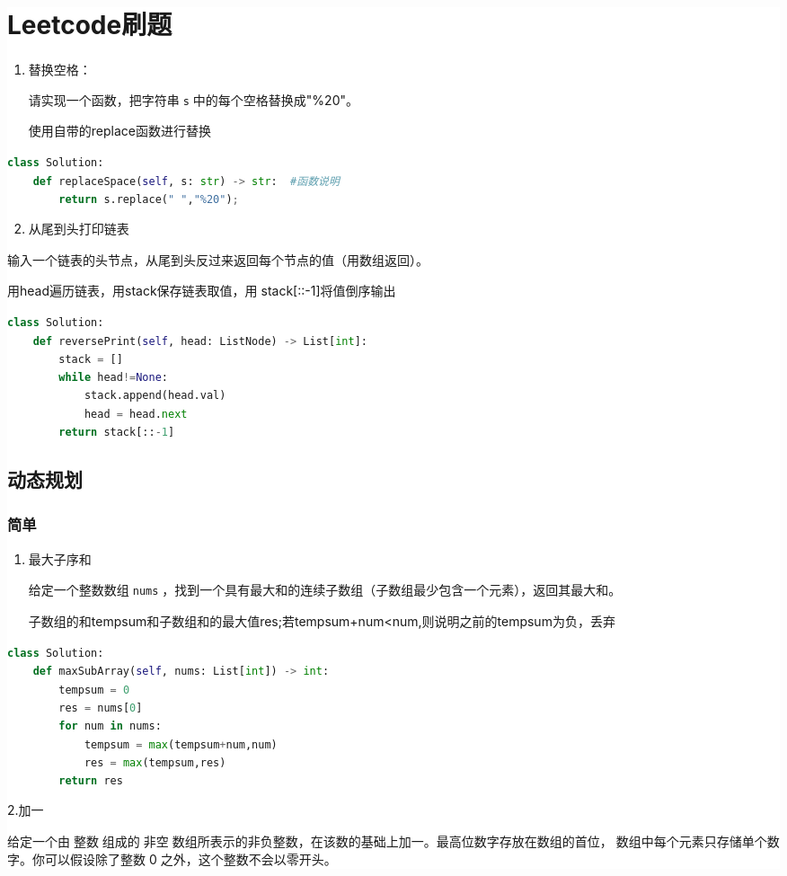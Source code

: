 # Leetcode刷题

1. 替换空格：

   请实现一个函数，把字符串 `s` 中的每个空格替换成"%20"。

   使用自带的replace函数进行替换

```python
class Solution:
    def replaceSpace(self, s: str) -> str:  #函数说明
        return s.replace(" ","%20");
```

2. 从尾到头打印链表

输入一个链表的头节点，从尾到头反过来返回每个节点的值（用数组返回）。

用head遍历链表，用stack保存链表取值，用 stack[::-1]将值倒序输出

```python
class Solution:
    def reversePrint(self, head: ListNode) -> List[int]:
        stack = []
        while head!=None:
            stack.append(head.val)
            head = head.next
        return stack[::-1]
```





## 动态规划

### 简单

1. 最大子序和

   给定一个整数数组 `nums` ，找到一个具有最大和的连续子数组（子数组最少包含一个元素），返回其最大和。

   子数组的和tempsum和子数组和的最大值res;若tempsum+num<num,则说明之前的tempsum为负，丢弃

```py
class Solution:
    def maxSubArray(self, nums: List[int]) -> int:
        tempsum = 0
        res = nums[0]
        for num in nums:
            tempsum = max(tempsum+num,num)
            res = max(tempsum,res)
        return res
```

2.加一

给定一个由 整数 组成的 非空 数组所表示的非负整数，在该数的基础上加一。最高位数字存放在数组的首位， 数组中每个元素只存储单个数字。你可以假设除了整数 0 之外，这个整数不会以零开头。
